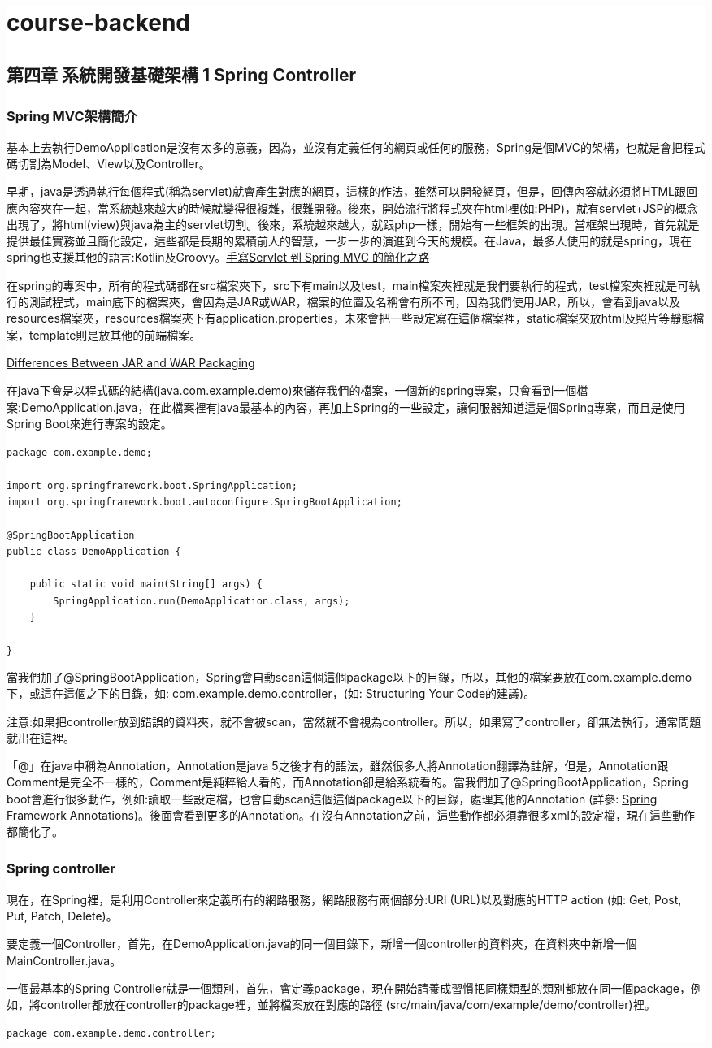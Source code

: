 # course-backend
## 第四章 系統開發基礎架構 1 Spring Controller
### Spring MVC架構簡介
基本上去執行DemoApplication是沒有太多的意義，因為，並沒有定義任何的網頁或任何的服務，Spring是個MVC的架構，也就是會把程式碼切割為Model、View以及Controller。

早期，java是透過執行每個程式(稱為servlet)就會產生對應的網頁，這樣的作法，雖然可以開發網頁，但是，回傳內容就必須將HTML跟回應內容夾在一起，當系統越來越大的時候就變得很複雜，很難開發。後來，開始流行將程式夾在html裡(如:PHP)，就有servlet+JSP的概念出現了，將html(view)與java為主的servlet切割。後來，系統越來越大，就跟php一樣，開始有一些框架的出現。當框架出現時，首先就是提供最佳實務並且簡化設定，這些都是長期的累積前人的智慧，一步一步的演進到今天的規模。在Java，最多人使用的就是spring，現在spring也支援其他的語言:Kotlin及Groovy。[手寫Servlet 到 Spring MVC 的簡化之路](https://kknews.cc/zh-tw/code/kmkykgv.html)

在spring的專案中，所有的程式碼都在src檔案夾下，src下有main以及test，main檔案夾裡就是我們要執行的程式，test檔案夾裡就是可執行的測試程式，main底下的檔案夾，會因為是JAR或WAR，檔案的位置及名稱會有所不同，因為我們使用JAR，所以，會看到java以及resources檔案夾，resources檔案夾下有application.properties，未來會把一些設定寫在這個檔案裡，static檔案夾放html及照片等靜態檔案，template則是放其他的前端檔案。

[Differences Between JAR and WAR Packaging](https://www.baeldung.com/java-jar-war-packaging)

在java下會是以程式碼的結構(java.com.example.demo)來儲存我們的檔案，一個新的spring專案，只會看到一個檔案:DemoApplication.java，在此檔案裡有java最基本的內容，再加上Spring的一些設定，讓伺服器知道這是個Spring專案，而且是使用Spring Boot來進行專案的設定。

    package com.example.demo;

    import org.springframework.boot.SpringApplication;
    import org.springframework.boot.autoconfigure.SpringBootApplication;

    @SpringBootApplication
    public class DemoApplication {

        public static void main(String[] args) {
            SpringApplication.run(DemoApplication.class, args);
        }

    }

當我們加了@SpringBootApplication，Spring會自動scan這個這個package以下的目錄，所以，其他的檔案要放在com.example.demo下，或這在這個之下的目錄，如: com.example.demo.controller，(如: [Structuring Your Code](https://docs.spring.io/spring-boot/docs/current/reference/html/using.html#using.structuring-your-code)的建議)。

注意:如果把controller放到錯誤的資料夾，就不會被scan，當然就不會視為controller。所以，如果寫了controller，卻無法執行，通常問題就出在這裡。

「@」在java中稱為Annotation，Annotation是java 5之後才有的語法，雖然很多人將Annotation翻譯為註解，但是，Annotation跟Comment是完全不一樣的，Comment是純粹給人看的，而Annotation卻是給系統看的。當我們加了@SpringBootApplication，Spring boot會進行很多動作，例如:讀取一些設定檔，也會自動scan這個這個package以下的目錄，處理其他的Annotation (詳參: [Spring Framework Annotations](https://springframework.guru/spring-framework-annotations/))。後面會看到更多的Annotation。在沒有Annotation之前，這些動作都必須靠很多xml的設定檔，現在這些動作都簡化了。

### Spring controller
現在，在Spring裡，是利用Controller來定義所有的網路服務，網路服務有兩個部分:URI (URL)以及對應的HTTP action (如: Get, Post, Put, Patch, Delete)。

要定義一個Controller，首先，在DemoApplication.java的同一個目錄下，新增一個controller的資料夾，在資料夾中新增一個MainController.java。

一個最基本的Spring Controller就是一個類別，首先，會定義package，現在開始請養成習慣把同樣類型的類別都放在同一個package，例如，將controller都放在controller的package裡，並將檔案放在對應的路徑 (src/main/java/com/example/demo/controller)裡。

    package com.example.demo.controller;

